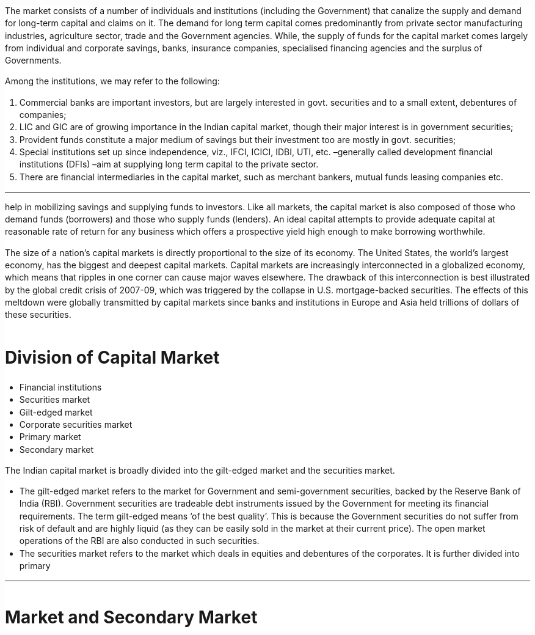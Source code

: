 The market consists of a number of individuals and institutions (including the Government) that canalize the supply and demand for long-term capital and claims on it. The demand for long term capital comes predominantly from private sector manufacturing industries, agriculture sector, trade and the Government agencies. While, the supply of funds for the capital market comes largely from individual and corporate savings, banks, insurance companies, specialised financing agencies and the surplus of Governments.

Among the institutions, we may refer to the following:

1. Commercial banks are important investors, but are largely interested in govt. securities and to a small extent, debentures of companies;
2. LIC and GIC are of growing importance in the Indian capital market, though their major interest is in government securities;
3. Provident funds constitute a major medium of savings but their investment too are mostly in govt. securities;
4. Special institutions set up since independence, viz., IFCI, ICICI, IDBI, UTI, etc. –generally called development financial institutions (DFIs) –aim at supplying long term capital to the private sector.
5. There are financial intermediaries in the capital market, such as merchant bankers, mutual funds leasing companies etc.
---
help in mobilizing savings and supplying funds to investors. Like all markets, the capital market is also composed of those who demand funds (borrowers) and those who supply funds (lenders). An ideal capital attempts to provide adequate capital at reasonable rate of return for any business which offers a prospective yield high enough to make borrowing worthwhile.

The size of a nation’s capital markets is directly proportional to the size of its economy. The United States, the world’s largest economy, has the biggest and deepest capital markets. Capital markets are increasingly interconnected in a globalized economy, which means that ripples in one corner can cause major waves elsewhere. The drawback of this interconnection is best illustrated by the global credit crisis of 2007-09, which was triggered by the collapse in U.S. mortgage-backed securities. The effects of this meltdown were globally transmitted by capital markets since banks and institutions in Europe and Asia held trillions of dollars of these securities.

# Division of Capital Market

- Financial institutions
- Securities market
- Gilt-edged market
- Corporate securities market
- Primary market
- Secondary market

The Indian capital market is broadly divided into the gilt-edged market and the securities market.

- The gilt-edged market refers to the market for Government and semi-government securities, backed by the Reserve Bank of India (RBI). Government securities are tradeable debt instruments issued by the Government for meeting its financial requirements. The term gilt-edged means ‘of the best quality’. This is because the Government securities do not suffer from risk of default and are highly liquid (as they can be easily sold in the market at their current price). The open market operations of the RBI are also conducted in such securities.
- The securities market refers to the market which deals in equities and debentures of the corporates. It is further divided into primary
---
# Market and Secondary Market
